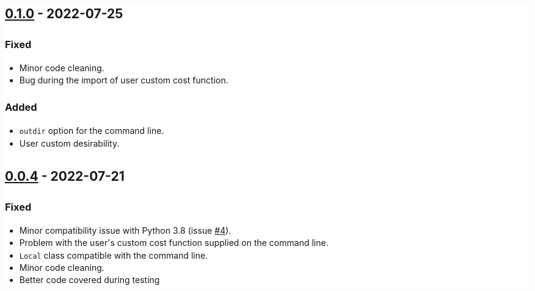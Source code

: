 ## [0.1.0] - 2022-07-25

### Fixed

- Minor code cleaning.
- Bug during the import of user custom cost function.

### Added

- `outdir` option for the command line.
- User custom desirability.

## [0.0.4] - 2022-07-21

### Fixed

- Minor compatibility issue with Python 3.8 (issue [#4](https://github.com/ale94mleon/moldrug/issues/4)).
- Problem with the user's custom cost function supplied on the command line.
- `Local` class compatible with the command line.
- Minor code cleaning.
- Better code covered during testing

[unreleased]: https://github.com/ale94mleon/moldrug/compare/3.7.3...HEAD
[3.7.3]: https://github.com/ale94mleon/moldrug/compare/3.7.2...3.7.3
[3.7.2]: https://github.com/ale94mleon/moldrug/compare/3.7.1...3.7.2
[3.7.1]: https://github.com/ale94mleon/moldrug/compare/3.7.0...3.7.1
[3.7.0]: https://github.com/ale94mleon/moldrug/compare/3.6.1...3.7.0
[3.6.1]: https://github.com/ale94mleon/moldrug/compare/3.6.0...3.6.1
[3.6.0]: https://github.com/ale94mleon/moldrug/compare/3.5.0...3.6.0
[3.5.0]: https://github.com/ale94mleon/moldrug/compare/3.4.0...3.5.0
[3.4.0]: https://github.com/ale94mleon/moldrug/compare/3.3.0...3.4.0
[3.3.0]: https://github.com/ale94mleon/moldrug/compare/3.2.5...3.3.0
[3.2.5]: https://github.com/ale94mleon/moldrug/compare/3.2.2...3.2.5
[3.2.2]: https://github.com/ale94mleon/moldrug/compare/3.2.0...3.2.2
[3.2.0]: https://github.com/ale94mleon/moldrug/compare/3.1.0...3.2.0
[3.1.0]: https://github.com/ale94mleon/moldrug/compare/3.0.3...3.1.0
[3.0.3]: https://github.com/ale94mleon/moldrug/compare/3.0.1...3.0.3
[3.0.1]: https://github.com/ale94mleon/moldrug/compare/3.0.0...3.0.1
[3.0.0]: https://github.com/ale94mleon/moldrug/compare/2.1.12...3.0.0
[2.1.12]: https://github.com/ale94mleon/moldrug/compare/2.1.7...2.1.12
[2.1.7]: https://github.com/ale94mleon/moldrug/compare/2.1.0...2.1.7
[2.1.0]: https://github.com/ale94mleon/moldrug/compare/2.0.0...2.1.0
[2.0.0]: https://github.com/ale94mleon/moldrug/compare/1.1.0...2.0.0
[1.1.0]: https://github.com/ale94mleon/moldrug/compare/1.0.2...1.1.0
[1.0.2]: https://github.com/ale94mleon/moldrug/compare/1.0.0...1.0.2
[1.0.0]: https://github.com/ale94mleon/moldrug/compare/0.1.0...1.0.0
[0.1.0]: https://github.com/ale94mleon/moldrug/compare/0.0.4...0.1.0
[0.0.4]: https://github.com/ale94mleon/moldrug/compare/0.0.3...0.0.4
